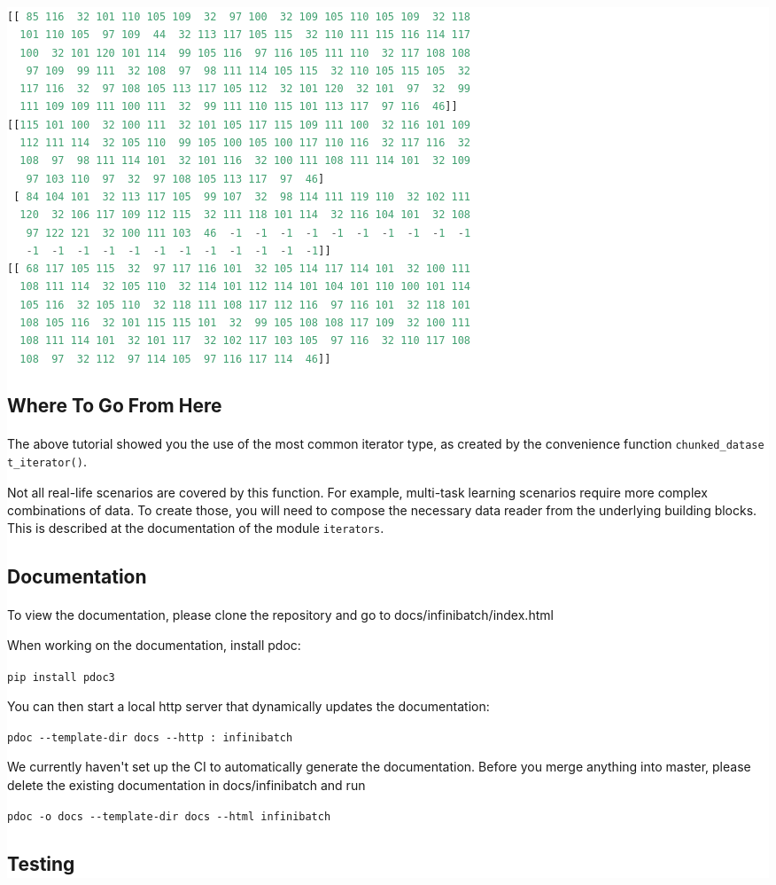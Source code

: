 ```python
[[ 85 116  32 101 110 105 109  32  97 100  32 109 105 110 105 109  32 118
  101 110 105  97 109  44  32 113 117 105 115  32 110 111 115 116 114 117
  100  32 101 120 101 114  99 105 116  97 116 105 111 110  32 117 108 108
   97 109  99 111  32 108  97  98 111 114 105 115  32 110 105 115 105  32
  117 116  32  97 108 105 113 117 105 112  32 101 120  32 101  97  32  99
  111 109 109 111 100 111  32  99 111 110 115 101 113 117  97 116  46]]
[[115 101 100  32 100 111  32 101 105 117 115 109 111 100  32 116 101 109
  112 111 114  32 105 110  99 105 100 105 100 117 110 116  32 117 116  32
  108  97  98 111 114 101  32 101 116  32 100 111 108 111 114 101  32 109
   97 103 110  97  32  97 108 105 113 117  97  46]
 [ 84 104 101  32 113 117 105  99 107  32  98 114 111 119 110  32 102 111
  120  32 106 117 109 112 115  32 111 118 101 114  32 116 104 101  32 108
   97 122 121  32 100 111 103  46  -1  -1  -1  -1  -1  -1  -1  -1  -1  -1
   -1  -1  -1  -1  -1  -1  -1  -1  -1  -1  -1  -1]]
[[ 68 117 105 115  32  97 117 116 101  32 105 114 117 114 101  32 100 111
  108 111 114  32 105 110  32 114 101 112 114 101 104 101 110 100 101 114
  105 116  32 105 110  32 118 111 108 117 112 116  97 116 101  32 118 101
  108 105 116  32 101 115 115 101  32  99 105 108 108 117 109  32 100 111
  108 111 114 101  32 101 117  32 102 117 103 105  97 116  32 110 117 108
  108  97  32 112  97 114 105  97 116 117 114  46]]
```

## Where To Go From Here

The above tutorial showed you the use of the most common iterator type, as created by the
convenience function `chunked_dataset_iterator()`.

Not all real-life scenarios are covered by this function. For example, multi-task learning
scenarios require more complex combinations of data. To create those, you will need
to compose the necessary data reader from the underlying building blocks.
This is described at the documentation of the module `iterators`.

## Documentation

To view the documentation, please clone the repository and go to docs/infinibatch/index.html

When working on the documentation, install pdoc:
```
pip install pdoc3
```
You can then start a local http server that dynamically updates the documentation:
```
pdoc --template-dir docs --http : infinibatch
```

We currently haven't set up the CI to automatically generate the documentation.
Before you merge anything into master, please delete the existing documentation in docs/infinibatch and run
```
pdoc -o docs --template-dir docs --html infinibatch
```

## Testing
